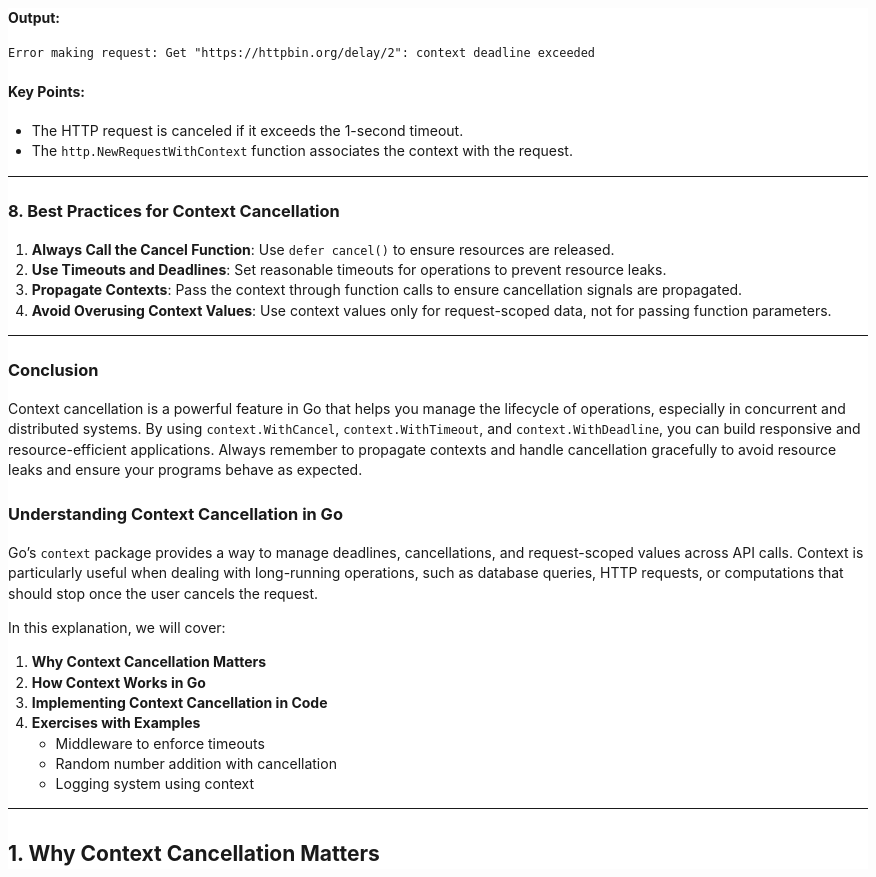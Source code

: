 **Output:**
```
Error making request: Get "https://httpbin.org/delay/2": context deadline exceeded
```

#### **Key Points:**
- The HTTP request is canceled if it exceeds the 1-second timeout.
- The `http.NewRequestWithContext` function associates the context with the request.

---

### **8. Best Practices for Context Cancellation**

1. **Always Call the Cancel Function**: Use `defer cancel()` to ensure resources are released.
2. **Use Timeouts and Deadlines**: Set reasonable timeouts for operations to prevent resource leaks.
3. **Propagate Contexts**: Pass the context through function calls to ensure cancellation signals are propagated.
4. **Avoid Overusing Context Values**: Use context values only for request-scoped data, not for passing function parameters.

---

### **Conclusion**

Context cancellation is a powerful feature in Go that helps you manage the lifecycle of operations, especially in concurrent and distributed systems. By using `context.WithCancel`, `context.WithTimeout`, and `context.WithDeadline`, you can build responsive and resource-efficient applications. Always remember to propagate contexts and handle cancellation gracefully to avoid resource leaks and ensure your programs behave as expected.



### **Understanding Context Cancellation in Go**

Go’s `context` package provides a way to manage deadlines, cancellations, and request-scoped values across API calls. Context is particularly useful when dealing with long-running operations, such as database queries, HTTP requests, or computations that should stop once the user cancels the request.

In this explanation, we will cover:

1. **Why Context Cancellation Matters**
2. **How Context Works in Go**
3. **Implementing Context Cancellation in Code**
4. **Exercises with Examples**
   - Middleware to enforce timeouts
   - Random number addition with cancellation
   - Logging system using context

---

## **1. Why Context Cancellation Matters**
